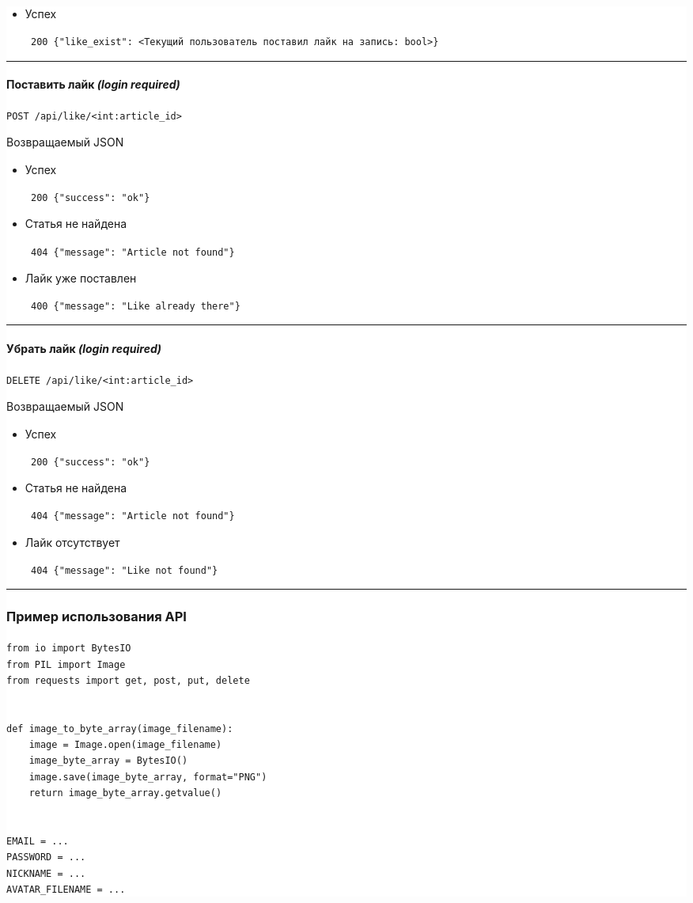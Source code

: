  - Успех

        200 {"like_exist": <Текущий пользователь поставил лайк на запись: bool>}

____

#### Поставить лайк *\(login required\)*

    POST /api/like/<int:article_id>

Возвращаемый JSON

 - Успех
   
        200 {"success": "ok"}

 - Статья не найдена
   
        404 {"message": "Article not found"}

 - Лайк уже поставлен

        400 {"message": "Like already there"}

____

#### Убрать лайк *\(login required\)*

    DELETE /api/like/<int:article_id>

Возвращаемый JSON

 - Успех
   
        200 {"success": "ok"}

 - Статья не найдена
   
        404 {"message": "Article not found"}

 - Лайк отсутствует

        404 {"message": "Like not found"}

____

### Пример использования API

    from io import BytesIO
    from PIL import Image
    from requests import get, post, put, delete
    

    def image_to_byte_array(image_filename):
        image = Image.open(image_filename)
        image_byte_array = BytesIO()
        image.save(image_byte_array, format="PNG")
        return image_byte_array.getvalue()

    
    EMAIL = ...
    PASSWORD = ...
    NICKNAME = ...
    AVATAR_FILENAME = ...
